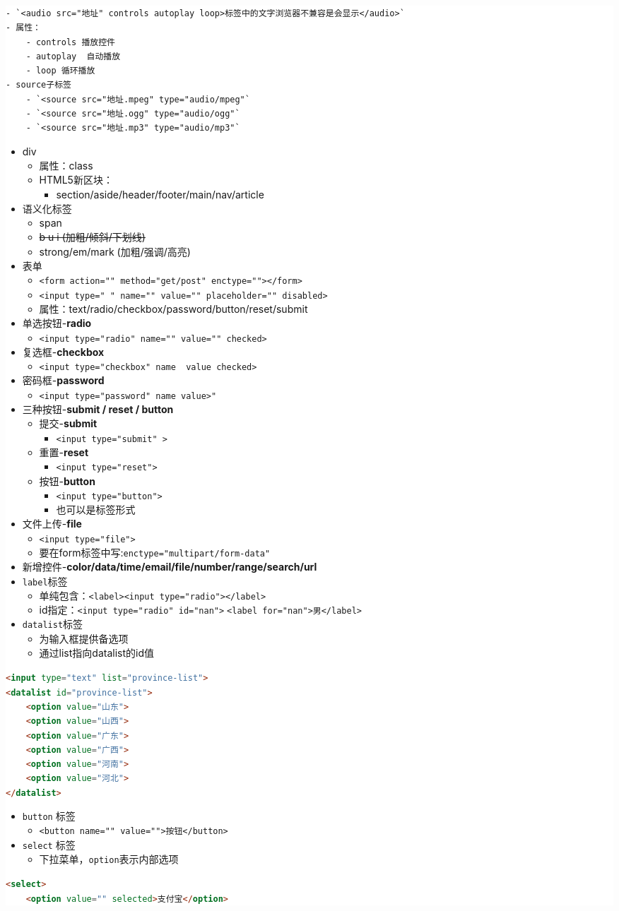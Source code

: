 	- `<audio src="地址" controls autoplay loop>标签中的文字浏览器不兼容是会显示</audio>`
	- 属性：
		- controls 播放控件
		- autoplay  自动播放
		- loop 循环播放
	- source子标签
		- `<source src="地址.mpeg" type="audio/mpeg"`
		- `<source src="地址.ogg" type="audio/ogg"`
		- `<source src="地址.mp3" type="audio/mp3"`
- div
	- 属性：class
	- HTML5新区块：
		- section/aside/header/footer/main/nav/article
- 语义化标签
	- span
	- ~~b  u  i  (加粗/倾斜/下划线)~~
	- strong/em/mark  (加粗/强调/高亮)
- 表单
	- `<form action="" method="get/post" enctype=""></form>`
	- `<input type=" " name="" value="" placeholder="" disabled>`
	- 属性：text/radio/checkbox/password/button/reset/submit
- 单选按钮-**radio**
	- `<input type="radio" name="" value="" checked>`
- 复选框-**checkbox**
	- `<input type="checkbox" name  value checked>`
- 密码框-**password**
	- `<input type="password" name value>"`
- 三种按钮-**submit / reset / button**
	- 提交-**submit**
		- `<input type="submit" >`
	- 重置-**reset**
		- `<input type="reset">`
	- 按钮-**button**
		- `<input type="button">`
		- 也可以是标签形式
- 文件上传-**file**
	- `<input type="file">`
	- 要在form标签中写:`enctype="multipart/form-data"`
- 新增控件-**color/data/time/email/file/number/range/search/url**
- `label`标签
	- 单纯包含：`<label><input type="radio"></label>`
	- id指定：`<input type="radio" id="nan">`
	  `<label for="nan">男</label>`
- `datalist`标签
	- 为输入框提供备选项
	- 通过list指向datalist的id值
``` html
<input type="text" list="province-list">
<datalist id="province-list">
	<option value="山东">
	<option value="山西">
	<option value="广东">
	<option value="广西">
	<option value="河南">
	<option value="河北">
</datalist>
```
- `button` 标签
	- `<button name="" value="">按钮</button>`
- `select` 标签
	- 下拉菜单，`option`表示内部选项
``` html
<select>
	<option value="" selected>支付宝</option>
```